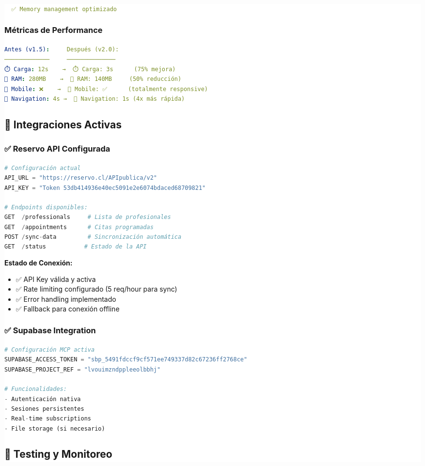 ```yaml
  ✅ Memory management optimizado
```

### Métricas de Performance

```yaml
Antes (v1.5):     Después (v2.0):
─────────────     ──────────────
⏱️ Carga: 12s    →  ⏱️ Carga: 3s      (75% mejora)
💾 RAM: 280MB    →  💾 RAM: 140MB     (50% reducción)  
📱 Mobile: ❌    →  📱 Mobile: ✅      (totalmente responsive)
🔄 Navigation: 4s →  🔄 Navigation: 1s (4x más rápida)
```

## 🔌 Integraciones Activas

### **✅ Reservo API Configurada**

```python
# Configuración actual
API_URL = "https://reservo.cl/APIpublica/v2"
API_KEY = "Token 53db414936e40ec5091e2e6074bdaced68709821"

# Endpoints disponibles:
GET  /professionals     # Lista de profesionales
GET  /appointments      # Citas programadas
POST /sync-data         # Sincronización automática
GET  /status           # Estado de la API
```

**Estado de Conexión:**
- ✅ API Key válida y activa
- ✅ Rate limiting configurado (5 req/hour para sync)
- ✅ Error handling implementado
- ✅ Fallback para conexión offline

### **✅ Supabase Integration**

```python
# Configuración MCP activa
SUPABASE_ACCESS_TOKEN = "sbp_5491fdccf9cf571ee749337d82c67236ff2768ce"
SUPABASE_PROJECT_REF = "lvouimzndppleeolbbhj"

# Funcionalidades:
- Autenticación nativa
- Sesiones persistentes  
- Real-time subscriptions
- File storage (si necesario)
```

## 🧪 Testing y Monitoreo
